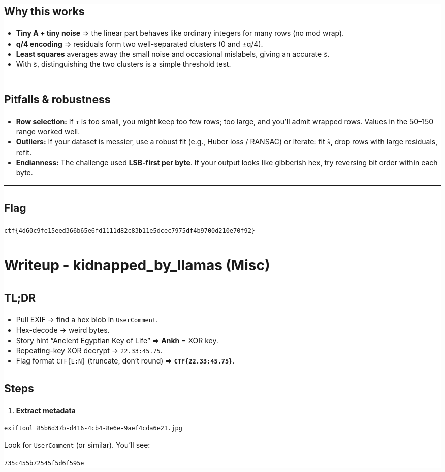 
## Why this works

* **Tiny A + tiny noise** ⇒ the linear part behaves like ordinary integers for many rows (no mod wrap).
* **q/4 encoding** ⇒ residuals form two well-separated clusters (0 and ±q/4).
* **Least squares** averages away the small noise and occasional mislabels, giving an accurate `ŝ`.
* With `ŝ`, distinguishing the two clusters is a simple threshold test.

---

## Pitfalls & robustness

* **Row selection:** If `τ` is too small, you might keep too few rows; too large, and you’ll admit wrapped rows. Values in the 50–150 range worked well.
* **Outliers:** If your dataset is messier, use a robust fit (e.g., Huber loss / RANSAC) or iterate: fit `ŝ`, drop rows with large residuals, refit.
* **Endianness:** The challenge used **LSB-first per byte**. If your output looks like gibberish hex, try reversing bit order within each byte.

---

## Flag

```
ctf{4d60c9fe15eed366b65e6fd1111d82c83b11e5dcec7975df4b9700d210e70f92}
```

# Writeup - kidnapped\_by\_llamas (Misc)

## TL;DR

* Pull EXIF → find a hex blob in `UserComment`.
* Hex-decode → weird bytes.
* Story hint “Ancient Egyptian Key of Life” ⇒ **Ankh** = XOR key.
* Repeating-key XOR decrypt → `22.33:45.75`.
* Flag format `CTF{E:N}` (truncate, don’t round) ⇒ **`CTF{22.33:45.75}`**.

## Steps

1. **Extract metadata**

```bash
exiftool 85b6d37b-d416-4cb4-8e6e-9aef4cda6e21.jpg
```

Look for `UserComment` (or similar). You’ll see:

```
735c455b72545f5d6f595e
```
